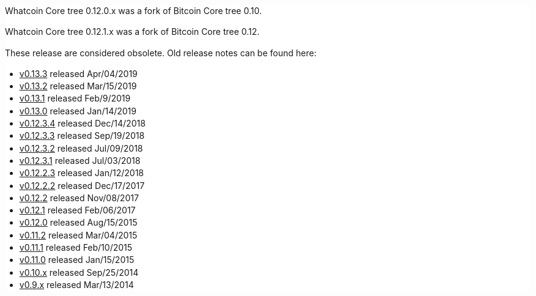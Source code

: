 Whatcoin Core tree 0.12.0.x was a fork of Bitcoin Core tree 0.10.

Whatcoin Core tree 0.12.1.x was a fork of Bitcoin Core tree 0.12.

These release are considered obsolete. Old release notes can be found here:

- [v0.13.3](https://github.com/whatcoin/whatcoin/blob/master/doc/release-notes/whatcoin/release-notes-0.13.3.md) released Apr/04/2019
- [v0.13.2](https://github.com/whatcoin/whatcoin/blob/master/doc/release-notes/whatcoin/release-notes-0.13.2.md) released Mar/15/2019
- [v0.13.1](https://github.com/whatcoin/whatcoin/blob/master/doc/release-notes/whatcoin/release-notes-0.13.1.md) released Feb/9/2019
- [v0.13.0](https://github.com/whatcoin/whatcoin/blob/master/doc/release-notes/whatcoin/release-notes-0.13.0.md) released Jan/14/2019
- [v0.12.3.4](https://github.com/whatcoin/whatcoin/blob/master/doc/release-notes/whatcoin/release-notes-0.12.3.4.md) released Dec/14/2018
- [v0.12.3.3](https://github.com/whatcoin/whatcoin/blob/master/doc/release-notes/whatcoin/release-notes-0.12.3.3.md) released Sep/19/2018
- [v0.12.3.2](https://github.com/whatcoin/whatcoin/blob/master/doc/release-notes/whatcoin/release-notes-0.12.3.2.md) released Jul/09/2018
- [v0.12.3.1](https://github.com/whatcoin/whatcoin/blob/master/doc/release-notes/whatcoin/release-notes-0.12.3.1.md) released Jul/03/2018
- [v0.12.2.3](https://github.com/whatcoin/whatcoin/blob/master/doc/release-notes/whatcoin/release-notes-0.12.2.3.md) released Jan/12/2018
- [v0.12.2.2](https://github.com/whatcoin/whatcoin/blob/master/doc/release-notes/whatcoin/release-notes-0.12.2.2.md) released Dec/17/2017
- [v0.12.2](https://github.com/whatcoin/whatcoin/blob/master/doc/release-notes/whatcoin/release-notes-0.12.2.md) released Nov/08/2017
- [v0.12.1](https://github.com/whatcoin/whatcoin/blob/master/doc/release-notes/whatcoin/release-notes-0.12.1.md) released Feb/06/2017
- [v0.12.0](https://github.com/whatcoin/whatcoin/blob/master/doc/release-notes/whatcoin/release-notes-0.12.0.md) released Aug/15/2015
- [v0.11.2](https://github.com/whatcoin/whatcoin/blob/master/doc/release-notes/whatcoin/release-notes-0.11.2.md) released Mar/04/2015
- [v0.11.1](https://github.com/whatcoin/whatcoin/blob/master/doc/release-notes/whatcoin/release-notes-0.11.1.md) released Feb/10/2015
- [v0.11.0](https://github.com/whatcoin/whatcoin/blob/master/doc/release-notes/whatcoin/release-notes-0.11.0.md) released Jan/15/2015
- [v0.10.x](https://github.com/whatcoin/whatcoin/blob/master/doc/release-notes/whatcoin/release-notes-0.10.0.md) released Sep/25/2014
- [v0.9.x](https://github.com/whatcoin/whatcoin/blob/master/doc/release-notes/whatcoin/release-notes-0.9.0.md) released Mar/13/2014

